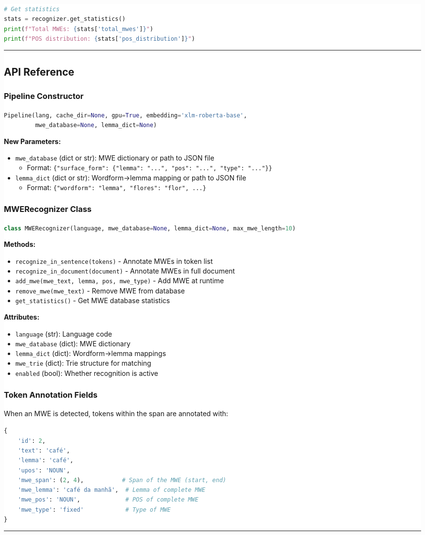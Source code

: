 ```python
# Get statistics
stats = recognizer.get_statistics()
print(f"Total MWEs: {stats['total_mwes']}")
print(f"POS distribution: {stats['pos_distribution']}")
```

---

## API Reference

### Pipeline Constructor

```python
Pipeline(lang, cache_dir=None, gpu=True, embedding='xlm-roberta-base',
         mwe_database=None, lemma_dict=None)
```

**New Parameters:**
- `mwe_database` (dict or str): MWE dictionary or path to JSON file
  - Format: `{"surface_form": {"lemma": "...", "pos": "...", "type": "..."}}`
- `lemma_dict` (dict or str): Wordform→lemma mapping or path to JSON file
  - Format: `{"wordform": "lemma", "flores": "flor", ...}`

### MWERecognizer Class

```python
class MWERecognizer(language, mwe_database=None, lemma_dict=None, max_mwe_length=10)
```

**Methods:**
- `recognize_in_sentence(tokens)` - Annotate MWEs in token list
- `recognize_in_document(document)` - Annotate MWEs in full document
- `add_mwe(mwe_text, lemma, pos, mwe_type)` - Add MWE at runtime
- `remove_mwe(mwe_text)` - Remove MWE from database
- `get_statistics()` - Get MWE database statistics

**Attributes:**
- `language` (str): Language code
- `mwe_database` (dict): MWE dictionary
- `lemma_dict` (dict): Wordform→lemma mappings
- `mwe_trie` (dict): Trie structure for matching
- `enabled` (bool): Whether recognition is active

### Token Annotation Fields

When an MWE is detected, tokens within the span are annotated with:

```python
{
    'id': 2,
    'text': 'café',
    'lemma': 'café',
    'upos': 'NOUN',
    'mwe_span': (2, 4),           # Span of the MWE (start, end)
    'mwe_lemma': 'café da manhã',  # Lemma of complete MWE
    'mwe_pos': 'NOUN',             # POS of complete MWE
    'mwe_type': 'fixed'            # Type of MWE
}
```

---